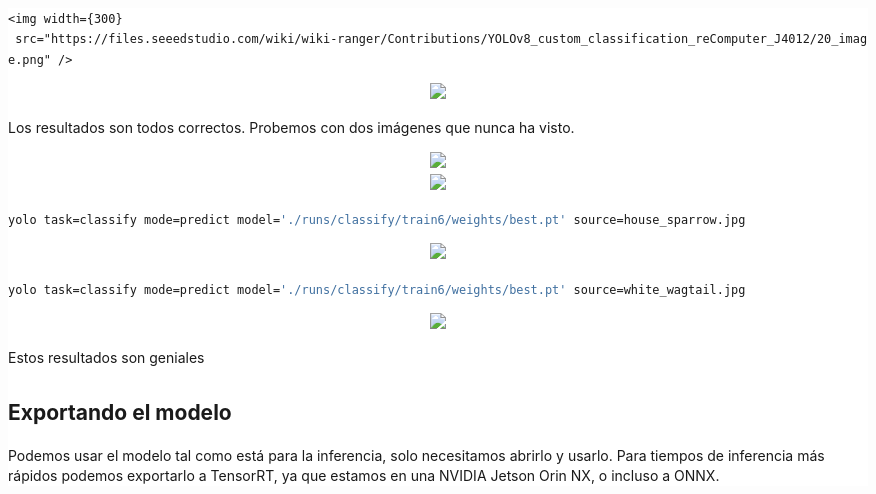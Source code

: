     <img width={300} 
     src="https://files.seeedstudio.com/wiki/wiki-ranger/Contributions/YOLOv8_custom_classification_reComputer_J4012/20_image.png" />
</div>
<div align="center">
    <img width={300} 
     src="https://files.seeedstudio.com/wiki/wiki-ranger/Contributions/YOLOv8_custom_classification_reComputer_J4012/21_image.png" />
</div>

Los resultados son todos correctos. Probemos con dos imágenes que nunca ha visto.

<div align="center">
    <img width={300} 
     src="https://files.seeedstudio.com/wiki/wiki-ranger/Contributions/YOLOv8_custom_classification_reComputer_J4012/22_image.png" />
</div>
<div align="center">
    <img width={300} 
     src="https://files.seeedstudio.com/wiki/wiki-ranger/Contributions/YOLOv8_custom_classification_reComputer_J4012/23_image.png" />
</div>

```bash
yolo task=classify mode=predict model='./runs/classify/train6/weights/best.pt' source=house_sparrow.jpg
```
<div align="center">
    <img width={300} 
     src="https://files.seeedstudio.com/wiki/wiki-ranger/Contributions/YOLOv8_custom_classification_reComputer_J4012/24_image.png" />
</div>

```bash
yolo task=classify mode=predict model='./runs/classify/train6/weights/best.pt' source=white_wagtail.jpg
```
<div align="center">
    <img width={300} 
     src="https://files.seeedstudio.com/wiki/wiki-ranger/Contributions/YOLOv8_custom_classification_reComputer_J4012/25_image.png" />
</div>

Estos resultados son geniales

## Exportando el modelo
Podemos usar el modelo tal como está para la inferencia, solo necesitamos abrirlo y usarlo. Para tiempos de inferencia más rápidos podemos exportarlo a TensorRT, ya que estamos en una NVIDIA Jetson Orin NX, o incluso a ONNX.
